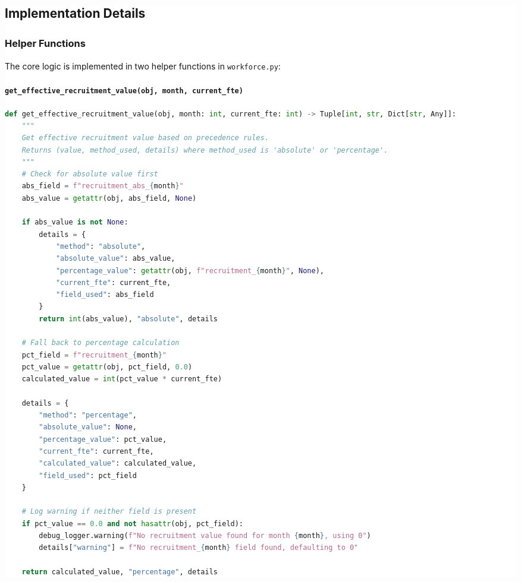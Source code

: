 ## Implementation Details

### Helper Functions

The core logic is implemented in two helper functions in `workforce.py`:

#### `get_effective_recruitment_value(obj, month, current_fte)`
```python
def get_effective_recruitment_value(obj, month: int, current_fte: int) -> Tuple[int, str, Dict[str, Any]]:
    """
    Get effective recruitment value based on precedence rules.
    Returns (value, method_used, details) where method_used is 'absolute' or 'percentage'.
    """
    # Check for absolute value first
    abs_field = f"recruitment_abs_{month}"
    abs_value = getattr(obj, abs_field, None)
    
    if abs_value is not None:
        details = {
            "method": "absolute",
            "absolute_value": abs_value,
            "percentage_value": getattr(obj, f"recruitment_{month}", None),
            "current_fte": current_fte,
            "field_used": abs_field
        }
        return int(abs_value), "absolute", details
    
    # Fall back to percentage calculation
    pct_field = f"recruitment_{month}"
    pct_value = getattr(obj, pct_field, 0.0)
    calculated_value = int(pct_value * current_fte)
    
    details = {
        "method": "percentage",
        "absolute_value": None,
        "percentage_value": pct_value,
        "current_fte": current_fte,
        "calculated_value": calculated_value,
        "field_used": pct_field
    }
    
    # Log warning if neither field is present
    if pct_value == 0.0 and not hasattr(obj, pct_field):
        debug_logger.warning(f"No recruitment value found for month {month}, using 0")
        details["warning"] = f"No recruitment_{month} field found, defaulting to 0"
    
    return calculated_value, "percentage", details
```
